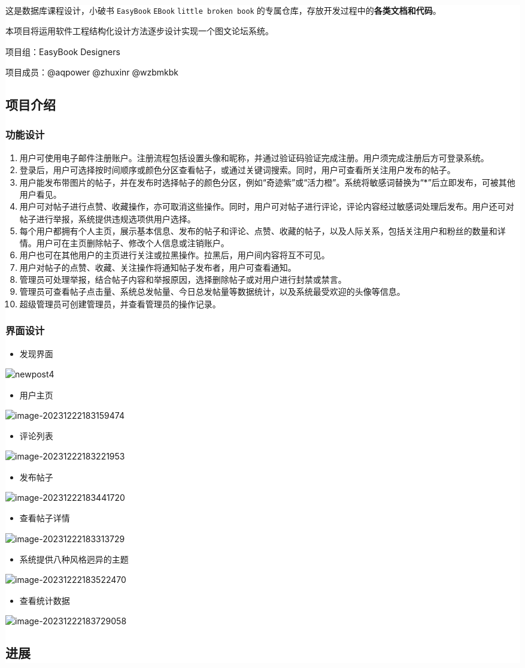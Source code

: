 这是数据库课程设计，小破书  `EasyBook` `EBook` `little broken book` 的专属仓库，存放开发过程中的**各类文档和代码**。

本项目将运用软件工程结构化设计方法逐步设计实现一个图文论坛系统。

项目组：EasyBook Designers

项目成员：@aqpower @zhuxinr @wzbmkbk

## 项目介绍

### 功能设计

1. 用户可使用电子邮件注册账户。注册流程包括设置头像和昵称，并通过验证码验证完成注册。用户须完成注册后方可登录系统。
2. 登录后，用户可选择按时间顺序或颜色分区查看帖子，或通过关键词搜索。同时，用户可查看所关注用户发布的帖子。
3. 用户能发布带图片的帖子，并在发布时选择帖子的颜色分区，例如“奇迹紫”或“活力橙”。系统将敏感词替换为“*”后立即发布，可被其他用户看见。
4. 用户可对帖子进行点赞、收藏操作，亦可取消这些操作。同时，用户可对帖子进行评论，评论内容经过敏感词处理后发布。用户还可对帖子进行举报，系统提供违规选项供用户选择。
5. 每个用户都拥有个人主页，展示基本信息、发布的帖子和评论、点赞、收藏的帖子，以及人际关系，包括关注用户和粉丝的数量和详情。用户可在主页删除帖子、修改个人信息或注销账户。
6. 用户也可在其他用户的主页进行关注或拉黑操作。拉黑后，用户间内容将互不可见。
7. 用户对帖子的点赞、收藏、关注操作将通知帖子发布者，用户可查看通知。
8. 管理员可处理举报，结合帖子内容和举报原因，选择删除帖子或对用户进行封禁或禁言。
9. 管理员可查看帖子点击量、系统总发帖量、今日总发帖量等数据统计，以及系统最受欢迎的头像等信息。
10. 超级管理员可创建管理员，并查看管理员的操作记录。

### 界面设计

- 发现界面

![newpost4](https://jgox-image-1316409677.cos.ap-guangzhou.myqcloud.com/blog/newpost4.png)

- 用户主页

![image-20231222183159474](https://jgox-image-1316409677.cos.ap-guangzhou.myqcloud.com/blog/image-20231222183159474.png)

- 评论列表

![image-20231222183221953](https://jgox-image-1316409677.cos.ap-guangzhou.myqcloud.com/blog/image-20231222183221953.png)

- 发布帖子

![image-20231222183441720](https://jgox-image-1316409677.cos.ap-guangzhou.myqcloud.com/blog/image-20231222183441720.png)

- 查看帖子详情

![image-20231222183313729](https://jgox-image-1316409677.cos.ap-guangzhou.myqcloud.com/blog/image-20231222183313729.png)

- 系统提供八种风格迥异的主题

![image-20231222183522470](https://jgox-image-1316409677.cos.ap-guangzhou.myqcloud.com/blog/image-20231222183522470.png)

- 查看统计数据

![image-20231222183729058](https://jgox-image-1316409677.cos.ap-guangzhou.myqcloud.com/blog/image-20231222183729058.png)

## 进展

